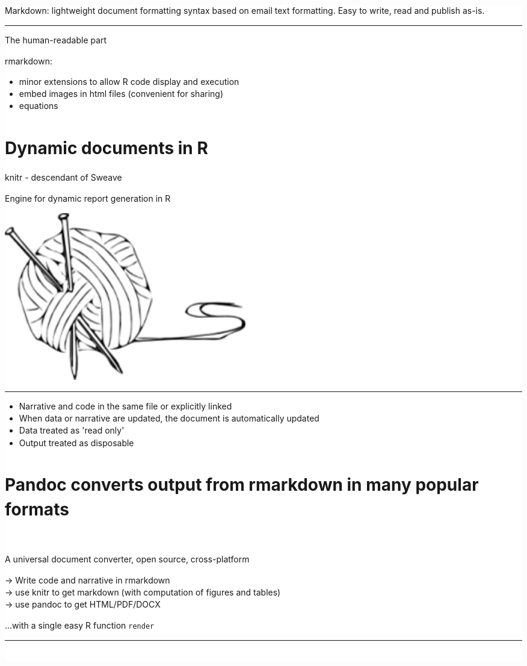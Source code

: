 Markdown: lightweight document formatting syntax
based on email text formatting. Easy to write, read and publish as-is.

***
The human-readable part

rmarkdown: 
- minor extensions to allow R code display and execution
- embed images in html files (convenient for sharing)
- equations

Dynamic documents in R
========================================================
knitr - descendant of Sweave  

Engine for dynamic report generation in R

<img src="figures/knitr.png" alt="alt text" width="400">


***

- Narrative and code in the same file or explicitly linked
- When data or narrative are updated, the document is automatically updated
- Data treated as 'read only'
- Output treated as disposable

Pandoc converts output from rmarkdown in many popular formats
========================================================
`
`

A universal document converter, open source, cross-platform

-> Write code and narrative in rmarkdown   
-> use knitr to get markdown (with computation of figures and tables)   
-> use pandoc to get HTML/PDF/DOCX

...with a single easy R function `render` 

***
`
`
